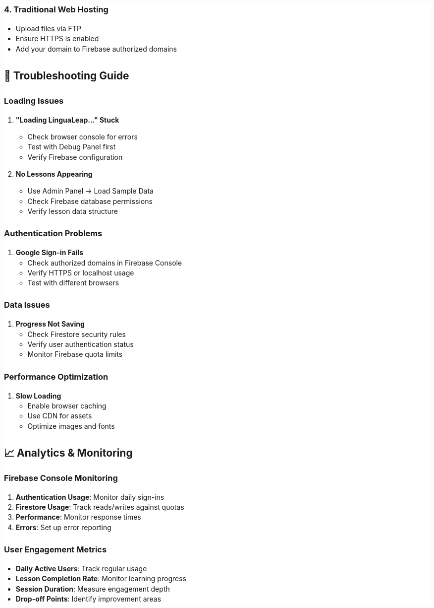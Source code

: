 ### 4. Traditional Web Hosting
- Upload files via FTP
- Ensure HTTPS is enabled
- Add your domain to Firebase authorized domains

## 🔧 Troubleshooting Guide

### Loading Issues
1. **"Loading LinguaLeap..." Stuck**
   - Check browser console for errors
   - Test with Debug Panel first
   - Verify Firebase configuration

2. **No Lessons Appearing**
   - Use Admin Panel → Load Sample Data
   - Check Firebase database permissions
   - Verify lesson data structure

### Authentication Problems
1. **Google Sign-in Fails**
   - Check authorized domains in Firebase Console
   - Verify HTTPS or localhost usage
   - Test with different browsers

### Data Issues
1. **Progress Not Saving**
   - Check Firestore security rules
   - Verify user authentication status
   - Monitor Firebase quota limits

### Performance Optimization
1. **Slow Loading**
   - Enable browser caching
   - Use CDN for assets
   - Optimize images and fonts

## 📈 Analytics & Monitoring

### Firebase Console Monitoring
1. **Authentication Usage**: Monitor daily sign-ins
2. **Firestore Usage**: Track reads/writes against quotas
3. **Performance**: Monitor response times
4. **Errors**: Set up error reporting

### User Engagement Metrics
- **Daily Active Users**: Track regular usage
- **Lesson Completion Rate**: Monitor learning progress
- **Session Duration**: Measure engagement depth
- **Drop-off Points**: Identify improvement areas

